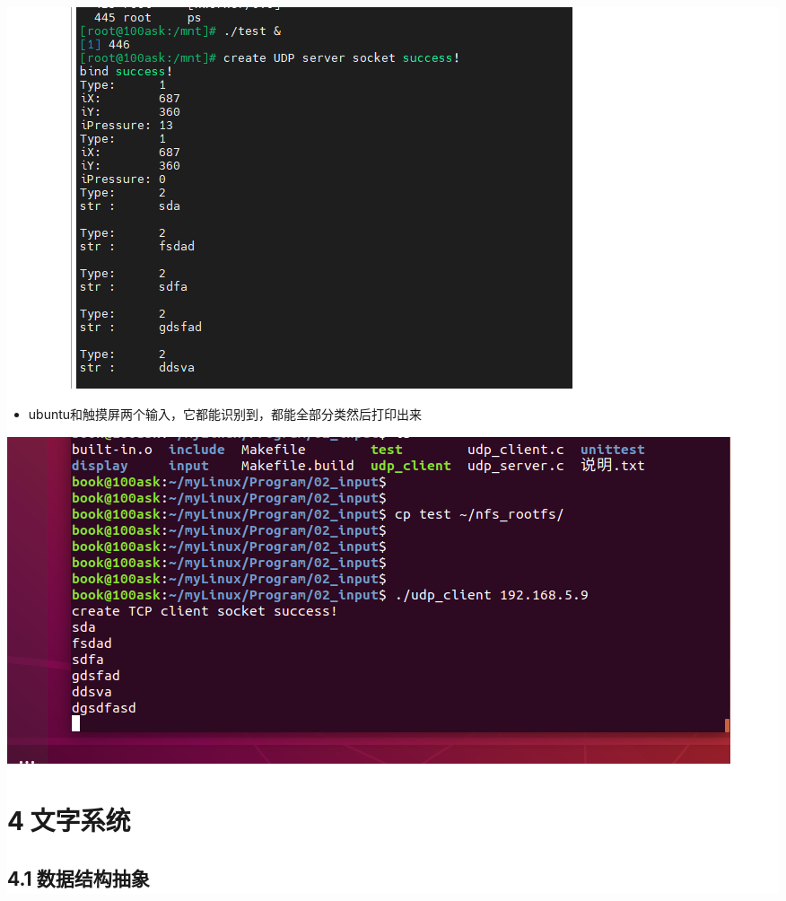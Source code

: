 ![image-20220214211134560](量产工具文档.assets/image-20220214211134560.png)

- ubuntu和触摸屏两个输入，它都能识别到，都能全部分类然后打印出来

![image-20220214211208282](量产工具文档.assets/image-20220214211208282.png)





# 4 文字系统

## 4.1 数据结构抽象
